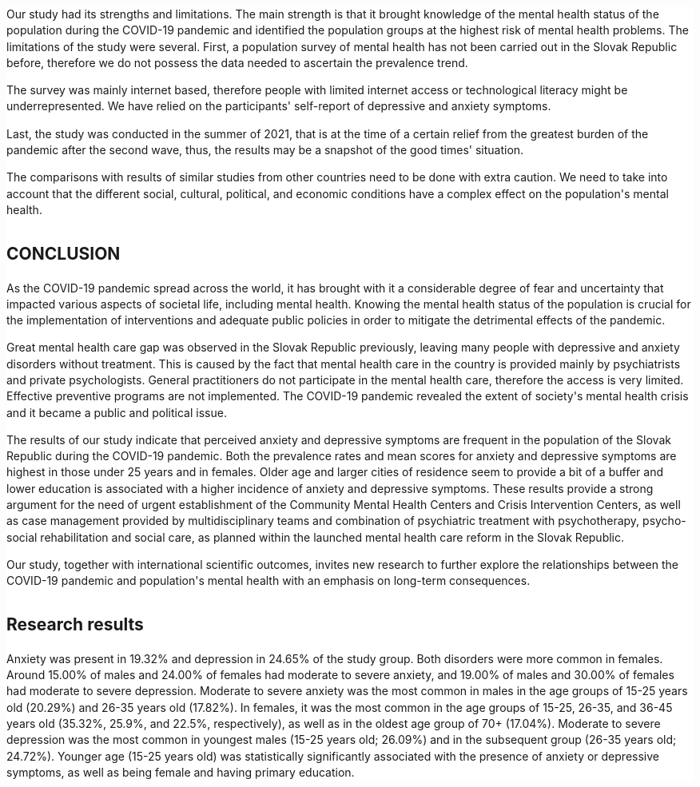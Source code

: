 Our study had its strengths and limitations. The main strength is that it brought knowledge of the mental health status of the population during the COVID-19 pandemic and identified the population groups at the highest risk of mental health problems. The limitations of the study were several. First, a population survey of mental health has not been carried out in the Slovak Republic before, therefore we do not possess the data needed to ascertain the prevalence trend.

The survey was mainly internet based, therefore people with limited internet access or technological literacy might be underrepresented. We have relied on the participants' self-report of depressive and anxiety symptoms.

Last, the study was conducted in the summer of 2021, that is at the time of a certain relief from the greatest burden of the pandemic after the second wave, thus, the results may be a snapshot of the good times' situation.

The comparisons with results of similar studies from other countries need to be done with extra caution. We need to take into account that the different social, cultural, political, and economic conditions have a complex effect on the population's mental health.


## CONCLUSION

As the COVID-19 pandemic spread across the world, it has brought with it a considerable degree of fear and uncertainty that impacted various aspects of societal life, including mental health. Knowing the mental health status of the population is crucial for the implementation of interventions and adequate public policies in order to mitigate the detrimental effects of the pandemic.

Great mental health care gap was observed in the Slovak Republic previously, leaving many people with depressive and anxiety disorders without treatment. This is caused by the fact that mental health care in the country is provided mainly by psychiatrists and private psychologists. General practitioners do not participate in the mental health care, therefore the access is very limited. Effective preventive programs are not implemented. The COVID-19 pandemic revealed the extent of society's mental health crisis and it became a public and political issue.

The results of our study indicate that perceived anxiety and depressive symptoms are frequent in the population of the Slovak Republic during the COVID-19 pandemic. Both the prevalence rates and mean scores for anxiety and depressive symptoms are highest in those under 25 years and in females. Older age and larger cities of residence seem to provide a bit of a buffer and lower education is associated with a higher incidence of anxiety and depressive symptoms. These results provide a strong argument for the need of urgent establishment of the Community Mental Health Centers and Crisis Intervention Centers, as well as case management provided by multidisciplinary teams and combination of psychiatric treatment with psychotherapy, psycho-social rehabilitation and social care, as planned within the launched mental health care reform in the Slovak Republic.

Our study, together with international scientific outcomes, invites new research to further explore the relationships between the COVID-19 pandemic and population's mental health with an emphasis on long-term consequences.


## Research results

Anxiety was present in 19.32% and depression in 24.65% of the study group. Both disorders were more common in females. Around 15.00% of males and 24.00% of females had moderate to severe anxiety, and 19.00% of males and 30.00% of females had moderate to severe depression. Moderate to severe anxiety was the most common in males in the age groups of 15-25 years old (20.29%) and 26-35 years old (17.82%). In females, it was the most common in the age groups of 15-25, 26-35, and 36-45 years old (35.32%, 25.9%, and 22.5%, respectively), as well as in the oldest age group of 70+ (17.04%). Moderate to severe depression was the most common in youngest males (15-25 years old; 26.09%) and in the subsequent group (26-35 years old; 24.72%). Younger age (15-25 years old) was statistically significantly associated with the presence of anxiety or depressive symptoms, as well as being female and having primary education.
